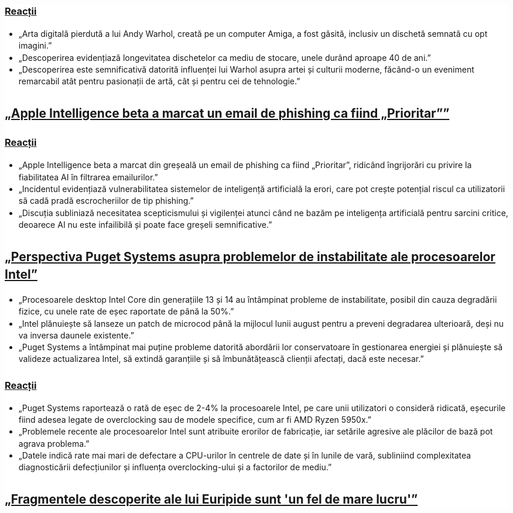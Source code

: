 ### [Reacții](https://news.ycombinator.com/item?id=41162311)

- „Arta digitală pierdută a lui Andy Warhol, creată pe un computer Amiga, a fost găsită, inclusiv un dischetă semnată cu opt imagini.”
- „Descoperirea evidențiază longevitatea dischetelor ca mediu de stocare, unele durând aproape 40 de ani.”
- „Descoperirea este semnificativă datorită influenței lui Warhol asupra artei și culturii moderne, făcând-o un eveniment remarcabil atât pentru pasionații de artă, cât și pentru cei de tehnologie.”

## [„Apple Intelligence beta a marcat un email de phishing ca fiind „Prioritar””](https://social.panic.com/@cabel/112905175504595751)

### [Reacții](https://news.ycombinator.com/item?id=41159680)

- „Apple Intelligence beta a marcat din greșeală un email de phishing ca fiind „Prioritar”, ridicând îngrijorări cu privire la fiabilitatea AI în filtrarea emailurilor.”
- „Incidentul evidențiază vulnerabilitatea sistemelor de inteligență artificială la erori, care pot crește potențial riscul ca utilizatorii să cadă pradă escrocheriilor de tip phishing.”
- „Discuția subliniază necesitatea scepticismului și vigilenței atunci când ne bazăm pe inteligența artificială pentru sarcini critice, deoarece AI nu este infailibilă și poate face greșeli semnificative.”

## [„Perspectiva Puget Systems asupra problemelor de instabilitate ale procesoarelor Intel”](https://www.pugetsystems.com/blog/2024/08/02/puget-systems-perspective-on-intel-cpu-instability-issues/)

- „Procesoarele desktop Intel Core din generațiile 13 și 14 au întâmpinat probleme de instabilitate, posibil din cauza degradării fizice, cu unele rate de eșec raportate de până la 50%.”
- „Intel plănuiește să lanseze un patch de microcod până la mijlocul lunii august pentru a preveni degradarea ulterioară, deși nu va inversa daunele existente.”
- „Puget Systems a întâmpinat mai puține probleme datorită abordării lor conservatoare în gestionarea energiei și plănuiește să valideze actualizarea Intel, să extindă garanțiile și să îmbunătățească clienții afectați, dacă este necesar.”

### [Reacții](https://news.ycombinator.com/item?id=41156104)

- „Puget Systems raportează o rată de eșec de 2-4% la procesoarele Intel, pe care unii utilizatori o consideră ridicată, eșecurile fiind adesea legate de overclocking sau de modele specifice, cum ar fi AMD Ryzen 5950x.”
- „Problemele recente ale procesoarelor Intel sunt atribuite erorilor de fabricație, iar setările agresive ale plăcilor de bază pot agrava problema.”
- „Datele indică rate mai mari de defectare a CPU-urilor în centrele de date și în lunile de vară, subliniind complexitatea diagnosticării defecțiunilor și influența overclocking-ului și a factorilor de mediu.”

## [„Fragmentele descoperite ale lui Euripide sunt 'un fel de mare lucru'”](https://www.colorado.edu/asmagazine/2024/08/01/uncovered-euripides-fragments-are-kind-big-deal)
